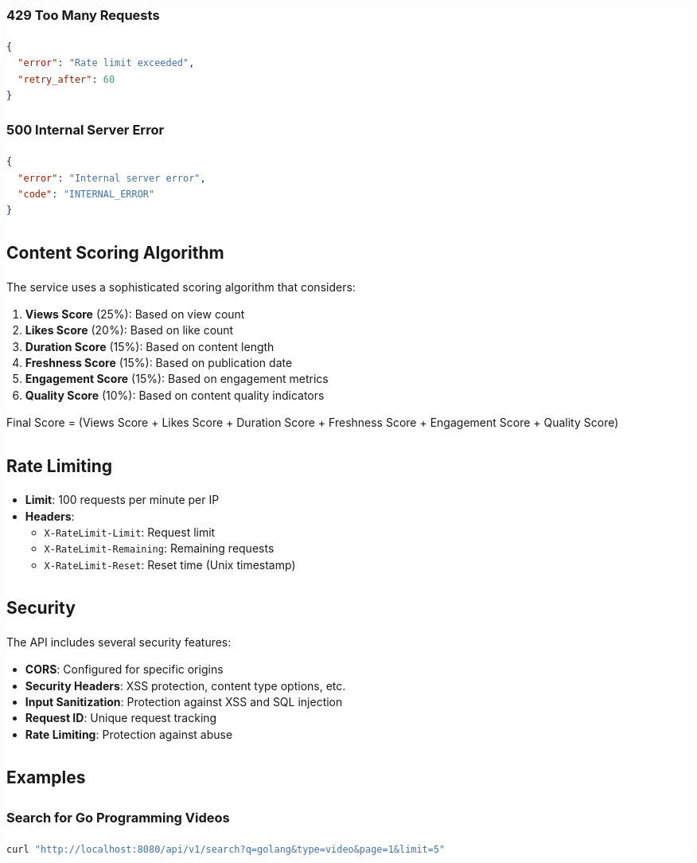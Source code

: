 ### 429 Too Many Requests
```json
{
  "error": "Rate limit exceeded",
  "retry_after": 60
}
```

### 500 Internal Server Error
```json
{
  "error": "Internal server error",
  "code": "INTERNAL_ERROR"
}
```

## Content Scoring Algorithm

The service uses a sophisticated scoring algorithm that considers:

1. **Views Score** (25%): Based on view count
2. **Likes Score** (20%): Based on like count
3. **Duration Score** (15%): Based on content length
4. **Freshness Score** (15%): Based on publication date
5. **Engagement Score** (15%): Based on engagement metrics
6. **Quality Score** (10%): Based on content quality indicators

Final Score = (Views Score + Likes Score + Duration Score + Freshness Score + Engagement Score + Quality Score)

## Rate Limiting

- **Limit**: 100 requests per minute per IP
- **Headers**:
  - `X-RateLimit-Limit`: Request limit
  - `X-RateLimit-Remaining`: Remaining requests
  - `X-RateLimit-Reset`: Reset time (Unix timestamp)

## Security

The API includes several security features:

- **CORS**: Configured for specific origins
- **Security Headers**: XSS protection, content type options, etc.
- **Input Sanitization**: Protection against XSS and SQL injection
- **Request ID**: Unique request tracking
- **Rate Limiting**: Protection against abuse

## Examples

### Search for Go Programming Videos
```bash
curl "http://localhost:8080/api/v1/search?q=golang&type=video&page=1&limit=5"
```
